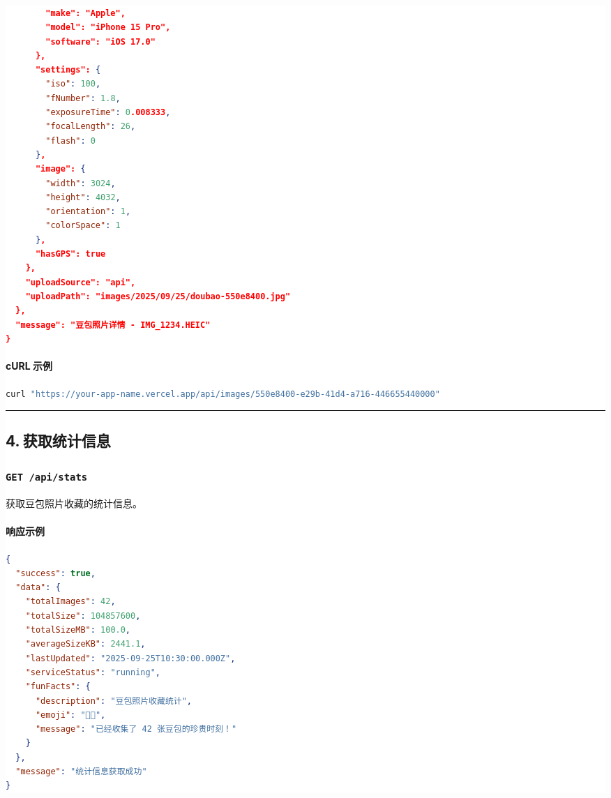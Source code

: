 ```json
        "make": "Apple",
        "model": "iPhone 15 Pro",
        "software": "iOS 17.0"
      },
      "settings": {
        "iso": 100,
        "fNumber": 1.8,
        "exposureTime": 0.008333,
        "focalLength": 26,
        "flash": 0
      },
      "image": {
        "width": 3024,
        "height": 4032,
        "orientation": 1,
        "colorSpace": 1
      },
      "hasGPS": true
    },
    "uploadSource": "api",
    "uploadPath": "images/2025/09/25/doubao-550e8400.jpg"
  },
  "message": "豆包照片详情 - IMG_1234.HEIC"
}
```

#### cURL 示例

```bash
curl "https://your-app-name.vercel.app/api/images/550e8400-e29b-41d4-a716-446655440000"
```

---

## 4. 获取统计信息

### `GET /api/stats`

获取豆包照片收藏的统计信息。

#### 响应示例

```json
{
  "success": true,
  "data": {
    "totalImages": 42,
    "totalSize": 104857600,
    "totalSizeMB": 100.0,
    "averageSizeKB": 2441.1,
    "lastUpdated": "2025-09-25T10:30:00.000Z",
    "serviceStatus": "running",
    "funFacts": {
      "description": "豆包照片收藏统计",
      "emoji": "📸🐱",
      "message": "已经收集了 42 张豆包的珍贵时刻！"
    }
  },
  "message": "统计信息获取成功"
}
```

